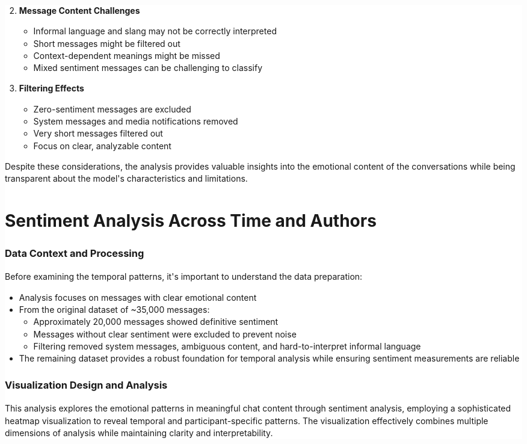 2. **Message Content Challenges**
   - Informal language and slang may not be correctly interpreted
   - Short messages might be filtered out
   - Context-dependent meanings might be missed
   - Mixed sentiment messages can be challenging to classify

3. **Filtering Effects**
   - Zero-sentiment messages are excluded
   - System messages and media notifications removed
   - Very short messages filtered out
   - Focus on clear, analyzable content

Despite these considerations, the analysis provides valuable insights into the emotional content of the conversations while being transparent about the model's characteristics and limitations.

# Sentiment Analysis Across Time and Authors

### Data Context and Processing

Before examining the temporal patterns, it's important to understand the data preparation:

- Analysis focuses on messages with clear emotional content
- From the original dataset of ~35,000 messages:
  - Approximately 20,000 messages showed definitive sentiment
  - Messages without clear sentiment were excluded to prevent noise
  - Filtering removed system messages, ambiguous content, and hard-to-interpret informal language
- The remaining dataset provides a robust foundation for temporal analysis while ensuring sentiment measurements are reliable

### Visualization Design and Analysis

This analysis explores the emotional patterns in meaningful chat content through sentiment analysis, employing a sophisticated heatmap visualization to reveal temporal and participant-specific patterns. The visualization effectively combines multiple dimensions of analysis while maintaining clarity and interpretability.
